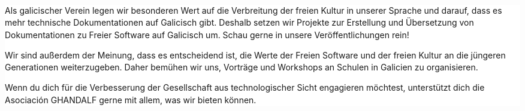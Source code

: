 Als galicischer Verein legen wir besonderen Wert auf die Verbreitung der freien Kultur in unserer Sprache und darauf, dass es mehr technische Dokumentationen auf Galicisch gibt. Deshalb setzen wir Projekte zur Erstellung und Übersetzung von Dokumentationen zu Freier Software auf Galicisch um. Schau gerne in unsere Veröffentlichungen rein!  

Wir sind außerdem der Meinung, dass es entscheidend ist, die Werte der Freien Software und der freien Kultur an die jüngeren Generationen weiterzugeben. Daher bemühen wir uns, Vorträge und Workshops an Schulen in Galicien zu organisieren.  

Wenn du dich für die Verbesserung der Gesellschaft aus technologischer Sicht engagieren möchtest, unterstützt dich die Asociación GHANDALF gerne mit allem, was wir bieten können.
